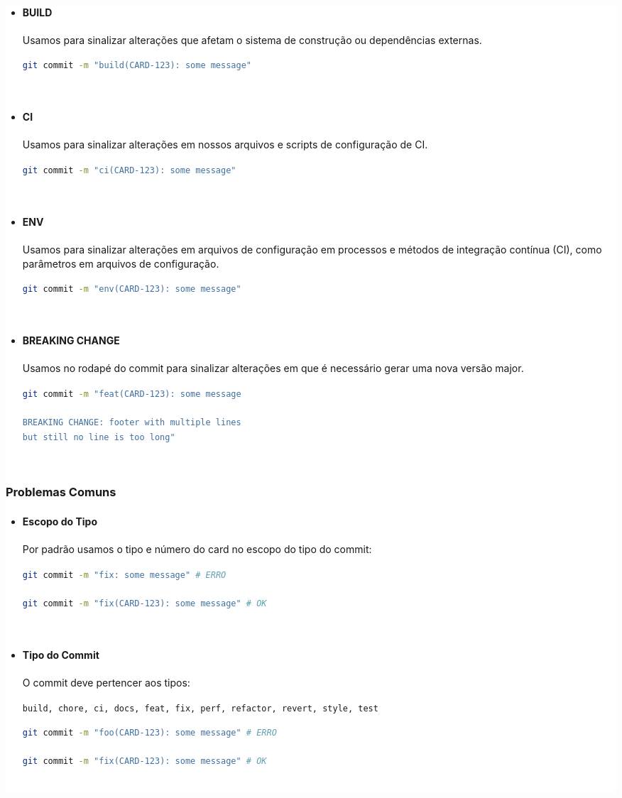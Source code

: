 - #### BUILD
  Usamos para sinalizar alterações que afetam o sistema de construção ou dependências externas.
  ```sh
  git commit -m "build(CARD-123): some message"
  ```
<br>

- #### CI
  Usamos para sinalizar alterações em nossos arquivos e scripts de configuração de CI.
  ```sh
  git commit -m "ci(CARD-123): some message"
  ```
<br>

- #### ENV
  Usamos para sinalizar alterações em arquivos de configuração em processos e métodos de integração contínua (CI), como parâmetros em arquivos de configuração.
  ```sh
  git commit -m "env(CARD-123): some message"
  ```
<br>

- #### BREAKING CHANGE
  Usamos no rodapé do commit para sinalizar alterações em que é necessário gerar uma nova versão major.
  ```sh
  git commit -m "feat(CARD-123): some message

  BREAKING CHANGE: footer with multiple lines
  but still no line is too long"
  ```
<br>

### Problemas Comuns

- #### Escopo do Tipo
  Por padrão usamos o tipo e número do card no escopo do tipo do commit:
  ```sh
  git commit -m "fix: some message" # ERRO

  git commit -m "fix(CARD-123): some message" # OK
  ```
<br>

- #### Tipo do Commit
  O commit deve pertencer aos tipos:
  ```
  build, chore, ci, docs, feat, fix, perf, refactor, revert, style, test
  ```

  ```sh
  git commit -m "foo(CARD-123): some message" # ERRO

  git commit -m "fix(CARD-123): some message" # OK
  ```
<br>
